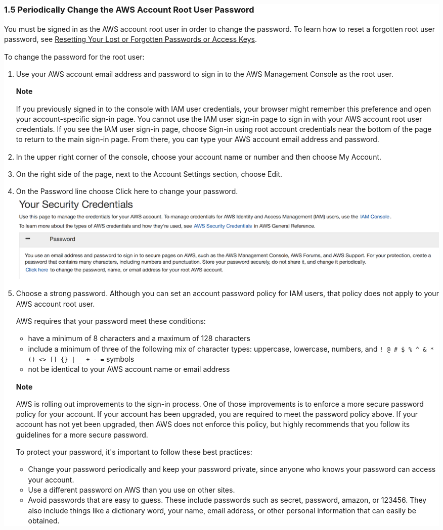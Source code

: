 ### 1.5 Periodically Change the AWS Account Root User Password
You must be signed in as the AWS account root user in order to change the password. To learn how to reset a forgotten root user password, see [Resetting Your Lost or Forgotten Passwords or Access Keys](https://docs.aws.amazon.com/IAM/latest/UserGuide/id_credentials_access-keys_retrieve.html).

To change the password for the root user:

1. Use your AWS account email address and password to sign in to the AWS Management Console as the root user.

   **Note**

     If you previously signed in to the console with IAM user credentials, your browser might remember this preference and open your account-specific sign-in page. You cannot use the IAM user sign-in page to sign in with your AWS account root user credentials. If you see the IAM user sign-in page, choose Sign-in using root account credentials near the bottom of the page to return to the main sign-in page. From there, you can type your AWS account email address and password.

2. In the upper right corner of the console, choose your account name or number and then choose My Account.
3. On the right side of the page, next to the Account Settings section, choose Edit.
4. On the Password line choose Click here to change your password.
![account-root-password](Images/account-root-password.png)
5. Choose a strong password. Although you can set an account password policy for IAM users, that policy does not apply to your AWS account root user.

   AWS requires that your password meet these conditions:

   * have a minimum of 8 characters and a maximum of 128 characters
   * include a minimum of three of the following mix of character types: uppercase, lowercase, numbers, and `! @ # $ % ^ & * () <> [] {} | _ + - =` symbols
   * not be identical to your AWS account name or email address

    **Note**

   AWS is rolling out improvements to the sign-in process. One of those improvements is to enforce a more secure password policy for your account. If your account has been upgraded, you are required to meet the password policy above. If your account has not yet been upgraded, then AWS does not enforce this policy, but highly recommends that you follow its guidelines for a more secure password.

    To protect your password, it's important to follow these best practices:

   * Change your password periodically and keep your password private, since anyone who knows your password
   can access your account.
   * Use a different password on AWS than you use on other sites.
   * Avoid passwords that are easy to guess. These include passwords such as secret, password, amazon, or 123456. They also include things like a dictionary word, your name, email address, or other personal information that can easily be obtained.
